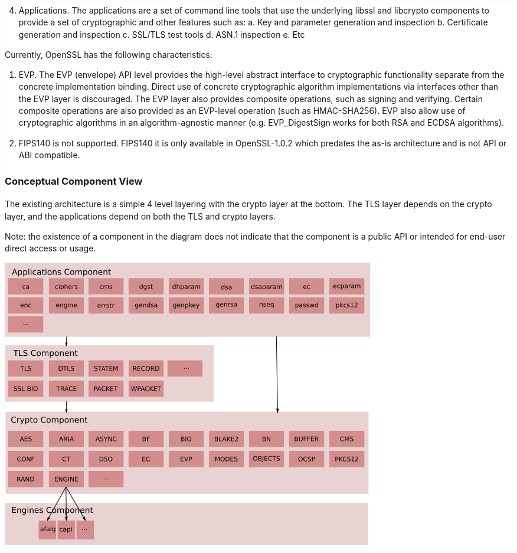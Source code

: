 4.  Applications. The applications are a set of command line tools that
    use the underlying libssl and libcrypto components to provide a set
    of cryptographic and other features such as:
    a.  Key and parameter generation and inspection
    b.  Certificate generation and inspection
    c.  SSL/TLS test tools
    d.  ASN.1 inspection
    e.  Etc

Currently, OpenSSL has the following characteristics:

1.  EVP. The EVP (envelope) API level provides the high-level abstract
    interface to cryptographic functionality separate from the concrete
    implementation binding. Direct use of concrete cryptographic
    algorithm implementations via interfaces other than the EVP layer is
    discouraged. The EVP layer also provides composite operations, such
    as signing and verifying. Certain composite operations are also
    provided as an EVP-level operation (such as HMAC-SHA256). EVP also
    allow use of cryptographic algorithms in an algorithm-agnostic
    manner (e.g. EVP\_DigestSign works for both RSA and ECDSA
    algorithms).

2.  FIPS140 is not supported. FIPS140 it is only available in
    OpenSSL-1.0.2 which predates the as-is architecture and is not API
    or ABI compatible.

### Conceptual Component View

The existing architecture is a simple 4 level layering with the crypto
layer at the bottom. The TLS layer depends on the crypto layer, and the
applications depend on both the TLS and crypto layers.

Note: the existence of a component in the diagram does not indicate that
the component is a public API or intended for end-user direct access or
usage.

![](images/AsIsComponent.png)
